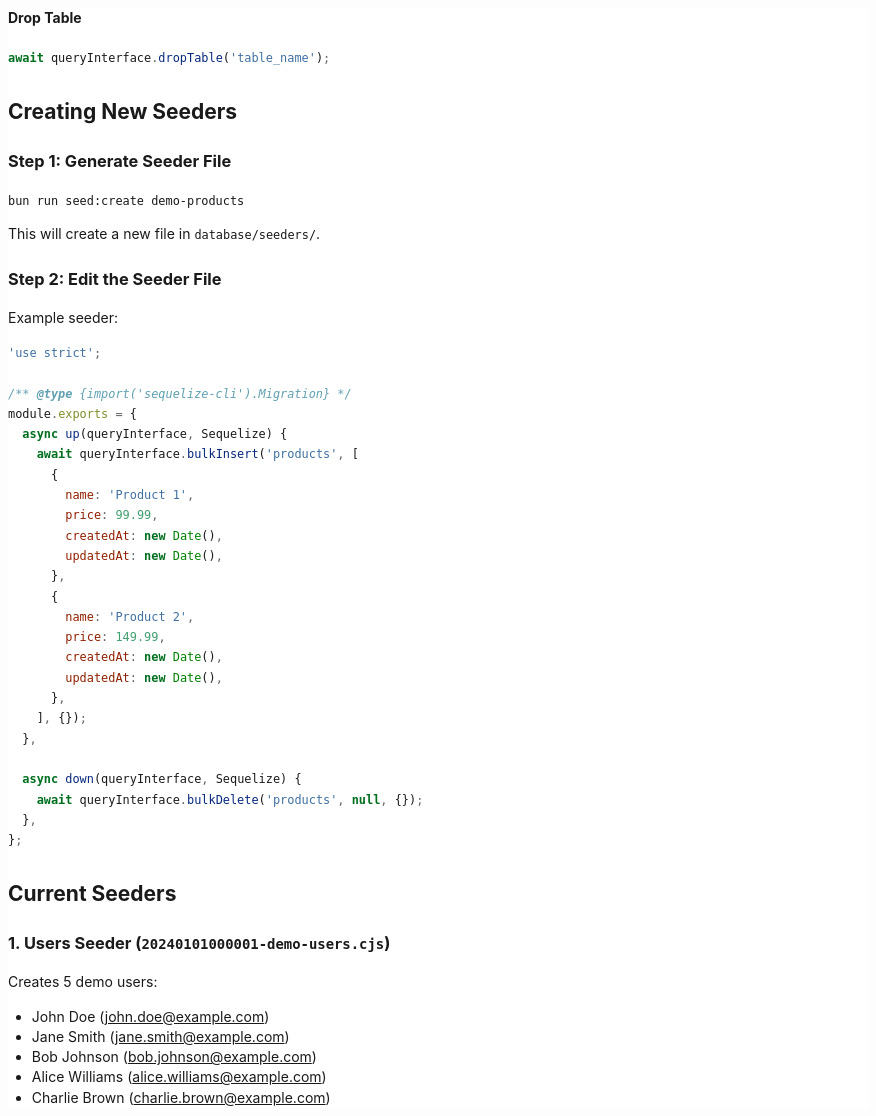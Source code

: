#### Drop Table
```javascript
await queryInterface.dropTable('table_name');
```

## Creating New Seeders

### Step 1: Generate Seeder File

```bash
bun run seed:create demo-products
```

This will create a new file in `database/seeders/`.

### Step 2: Edit the Seeder File

Example seeder:

```javascript
'use strict';

/** @type {import('sequelize-cli').Migration} */
module.exports = {
  async up(queryInterface, Sequelize) {
    await queryInterface.bulkInsert('products', [
      {
        name: 'Product 1',
        price: 99.99,
        createdAt: new Date(),
        updatedAt: new Date(),
      },
      {
        name: 'Product 2',
        price: 149.99,
        createdAt: new Date(),
        updatedAt: new Date(),
      },
    ], {});
  },

  async down(queryInterface, Sequelize) {
    await queryInterface.bulkDelete('products', null, {});
  },
};
```

## Current Seeders

### 1. Users Seeder (`20240101000001-demo-users.cjs`)
Creates 5 demo users:
- John Doe (john.doe@example.com)
- Jane Smith (jane.smith@example.com)
- Bob Johnson (bob.johnson@example.com)
- Alice Williams (alice.williams@example.com)
- Charlie Brown (charlie.brown@example.com)
